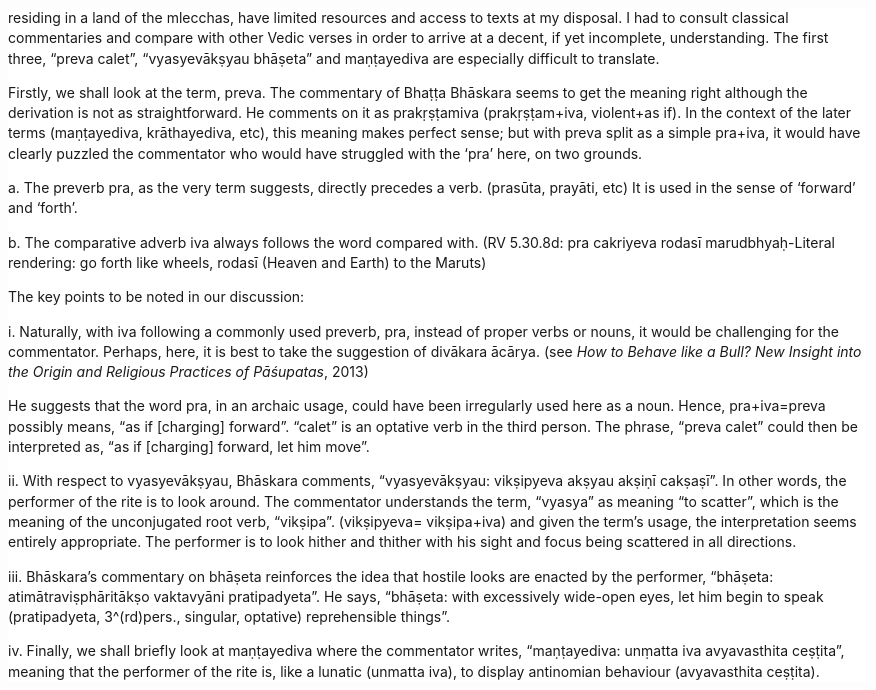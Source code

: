 residing in a land of the mlecchas, have limited resources and access to
texts at my disposal. I had to consult classical commentaries and
compare with other Vedic verses in order to arrive at a decent, if yet
incomplete, understanding. The first three, “preva calet”,
“vyasyevākṣyau bhāṣeta” and maṇṭayediva are especially difficult to
translate.

Firstly, we shall look at the term, preva. The commentary of Bhaṭṭa
Bhāskara seems to get the meaning right although the derivation is not
as straightforward. He comments on it as prakṛṣṭamiva (prakṛṣṭam+iva,
violent+as if). In the context of the later terms (maṇṭayediva,
krāthayediva, etc), this meaning makes perfect sense; but with preva
split as a simple pra+iva, it would have clearly puzzled the commentator
who would have struggled with the ‘pra’ here, on two grounds.

a\. The preverb pra, as the very term suggests, directly precedes a
verb. (prasūta, prayāti, etc) It is used in the sense of ‘forward’ and
‘forth’.

b\. The comparative adverb iva always follows the word compared with.
(RV 5.30.8d: pra cakriyeva rodasī marudbhyaḥ-Literal rendering: go forth
like wheels, rodasī (Heaven and Earth) to the Maruts)

The key points to be noted in our discussion:

i\. Naturally, with iva following a commonly used preverb, pra, instead
of proper verbs or nouns, it would be challenging for the commentator.
Perhaps, here, it is best to take the suggestion of divākara ācārya.
(see *How to Behave like a Bull? New Insight into the Origin and
Religious Practices of Pāśupatas*, 2013)

He suggests that the word pra, in an archaic usage, could have been
irregularly used here as a noun. Hence, pra+iva=preva possibly means,
“as if \[charging\] forward”. “calet” is an optative verb in the third
person. The phrase, “preva calet” could then be interpreted as, “as if
\[charging\] forward, let him move”.

ii\. With respect to vyasyevākṣyau, Bhāskara comments, “vyasyevākṣyau:
vikṣipyeva akṣyau akṣiṇī cakṣaṣī”. In other words, the performer of the
rite is to look around. The commentator understands the term, “vyasya”
as meaning “to scatter”, which is the meaning of the unconjugated root
verb, “vikṣipa”. (vikṣipyeva= vikṣipa+iva) and given the term’s usage,
the interpretation seems entirely appropriate. The performer is to look
hither and thither with his sight and focus being scattered in all
directions.

iii\. Bhāskara’s commentary on bhāṣeta reinforces the idea that hostile
looks are enacted by the performer, “bhāṣeta: atimātraviṣphāritākṣo
vaktavyāni pratipadyeta”. He says, “bhāṣeta: with excessively wide-open
eyes, let him begin to speak (pratipadyeta, 3^(rd)pers., singular,
optative) reprehensible things”.

iv\. Finally, we shall briefly look at maṇṭayediva where the commentator
writes, “maṇṭayediva: unṃatta iva avyavasthita ceṣṭita”, meaning that
the performer of the rite is, like a lunatic (unmatta iva), to display
antinomian behaviour (avyavasthita ceṣṭita).
